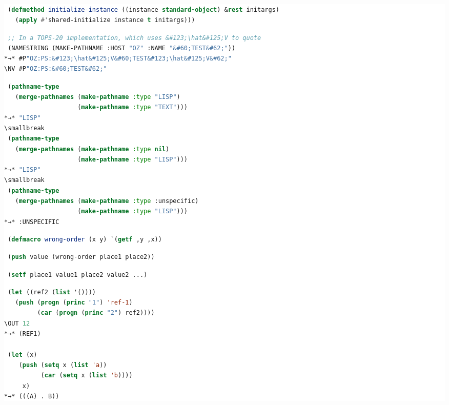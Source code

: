 
```lisp
 (defmethod initialize-instance ((instance standard-object) &rest initargs)
   (apply #'shared-initialize instance t initargs)))

```


```lisp
 ;; In a TOPS-20 implementation, which uses &#123;\hat&#125;V to quote 
 (NAMESTRING (MAKE-PATHNAME :HOST "OZ" :NAME "&#60;TEST&#62;"))
*→* #P"OZ:PS:&#123;\hat&#125;V&#60;TEST&#123;\hat&#125;V&#62;"
\NV #P"OZ:PS:&#60;TEST&#62;"

```


```lisp
 (pathname-type 
   (merge-pathnames (make-pathname :type "LISP")
                    (make-pathname :type "TEXT")))
*→* "LISP"
\smallbreak
 (pathname-type 
   (merge-pathnames (make-pathname :type nil)
                    (make-pathname :type "LISP")))
*→* "LISP"
\smallbreak
 (pathname-type 
   (merge-pathnames (make-pathname :type :unspecific)
                    (make-pathname :type "LISP")))
*→* :UNSPECIFIC

```


```lisp
 (defmacro wrong-order (x y) `(getf ,y ,x))

```


```lisp
 (push value (wrong-order place1 place2))

```


```lisp
 (setf place1 value1 place2 value2 ...)

```


```lisp
 (let ((ref2 (list '())))
   (push (progn (princ "1") 'ref-1)
         (car (progn (princ "2") ref2)))) 
\OUT 12
*→* (REF1)

 (let (x)
    (push (setq x (list 'a))
          (car (setq x (list 'b))))
     x)
*→* (((A) . B))

```
